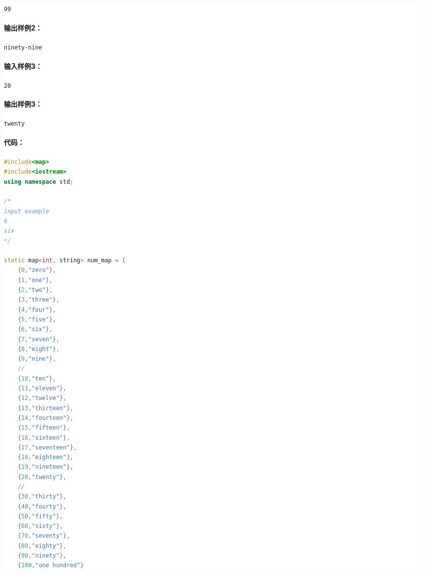 ```
99
```

#### 输出样例2：

```
ninety-nine
```

#### 输入样例3：

```
20
```

#### 输出样例3：

```
twenty
```

#### 代码：

```C++
#include<map>
#include<iostream>
using namespace std;

/*
input example
6
six
*/

static map<int, string> num_map = {
	{0,"zero"},
	{1,"one"},
	{2,"two"},
	{3,"three"},
	{4,"four"},
	{5,"five"},
	{6,"six"},
	{7,"seven"},
	{8,"eight"},
	{9,"nine"},
	//
	{10,"ten"},
	{11,"eleven"},
	{12,"twelve"},
	{13,"thirteen"},
	{14,"fourteen"},
	{15,"fifteen"},
	{16,"sixteen"},
	{17,"seventeen"},
	{18,"eighteen"},
	{19,"nineteen"},
	{20,"twenty"},
	//
	{30,"thirty"},
	{40,"fourty"},
	{50,"fifty"},
	{60,"sixty"},
	{70,"seventy"},
	{80,"eighty"},
	{90,"ninety"},
	{100,"one hundred"}
```